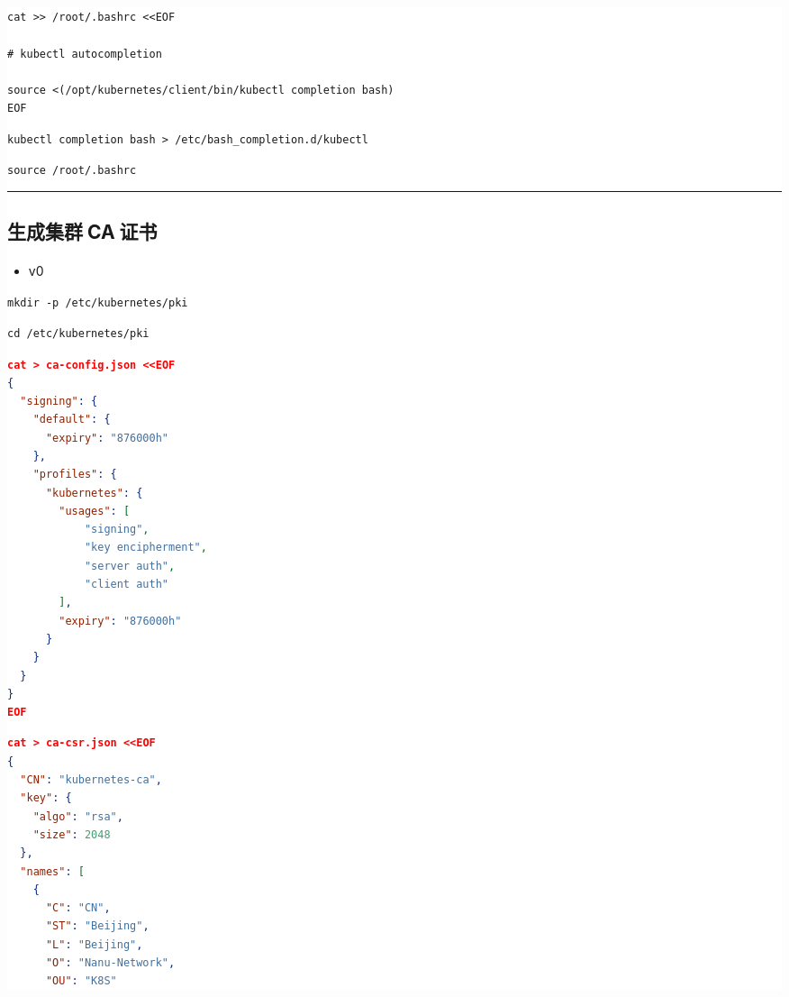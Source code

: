 ```shell
cat >> /root/.bashrc <<EOF

# kubectl autocompletion

source <(/opt/kubernetes/client/bin/kubectl completion bash)
EOF
```

```shell
kubectl completion bash > /etc/bash_completion.d/kubectl
```

```shell
source /root/.bashrc
```

---

## 生成集群 CA 证书

- v0

```shell
mkdir -p /etc/kubernetes/pki
```

```shell
cd /etc/kubernetes/pki
```

```json
cat > ca-config.json <<EOF
{
  "signing": {
    "default": {
      "expiry": "876000h"
    },
    "profiles": {
      "kubernetes": {
        "usages": [
            "signing",
            "key encipherment",
            "server auth",
            "client auth"
        ],
        "expiry": "876000h"
      }
    }
  }
}
EOF
```

```json
cat > ca-csr.json <<EOF
{
  "CN": "kubernetes-ca",
  "key": {
    "algo": "rsa",
    "size": 2048
  },
  "names": [
    {
      "C": "CN",
      "ST": "Beijing",
      "L": "Beijing",
      "O": "Nanu-Network",
      "OU": "K8S"
```